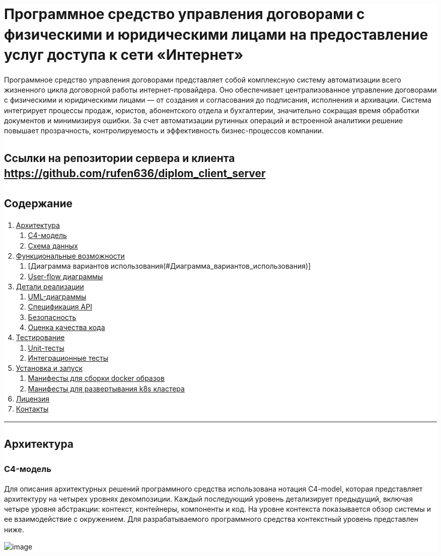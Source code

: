 # **Программное средство управления договорами с физическими и юридическими лицами на предоставление услуг доступа к сети «Интернет»**

Программное средство управления договорами представляет собой комплексную систему автоматизации всего жизненного цикла договорной работы интернет-провайдера. Оно обеспечивает централизованное управление договорами с физическими и юридическими лицами — от создания и согласования до подписания, исполнения и архивации. Система интегрирует процессы продаж, юристов, абонентского отдела и бухгалтерии, значительно сокращая время обработки документов и минимизируя ошибки. За счет автоматизации рутинных операций и встроенной аналитики решение повышает прозрачность, контролируемость и эффективность бизнес-процессов компании.

Ссылки на репозитории сервера и клиента
https://github.com/rufen636/diplom_client_server
---

## **Содержание**

1. [Архитектура](#Архитектура)
	1. [C4-модель](#C4-модель)
	2. [Схема данных](#Схема_данных)
2. [Функциональные возможности](#Функциональные_возможности)
	1. [Диаграмма вариантов использования(#Диаграмма_вариантов_использования)]
	2. [User-flow диаграммы](#User-flow_диаграммы)
3. [Детали реализации](#Детали_реализации)
	1. [UML-диаграммы](#UML-диаграммы)
	2. [Спецификация API](#Спецификация_API)
	3. [Безопасность](#Безопасность)
	4. [Оценка качества кода](#Оценка_качества_кода)
4. [Тестирование](#Тестирование)
	1. [Unit-тесты](#Unit-тесты)
	2. [Интеграционные тесты](#Интеграционные_тесты)
5. [Установка и  запуск](#installation)
	1. [Манифесты для сборки docker образов](#Манифесты_для_сборки_docker_образов)
	2. [Манифесты для развертывания k8s кластера](#Манифесты_для_развертывания_k8s_кластера)
6. [Лицензия](#Лицензия)
7. [Контакты](#Контакты)

---
## **Архитектура**

### C4-модель

Для описания архитектурных решений программного средства использована нотация C4-model, которая представляет архитектуру на четырех уровнях декомпозиции. Каждый последующий уровень детализирует предыдущий, включая четыре уровня абстракции: контекст, контейнеры, компоненты и код. На уровне контекста показывается обзор системы и ее взаимодействие с окружением. Для разрабатываемого программного средства контекстный уровень представлен ниже.

<img width="383" height="283" alt="image" src="https://github.com/user-attachments/assets/ff8c15b8-a461-4459-8c79-e7e50ed3ee5b" />
